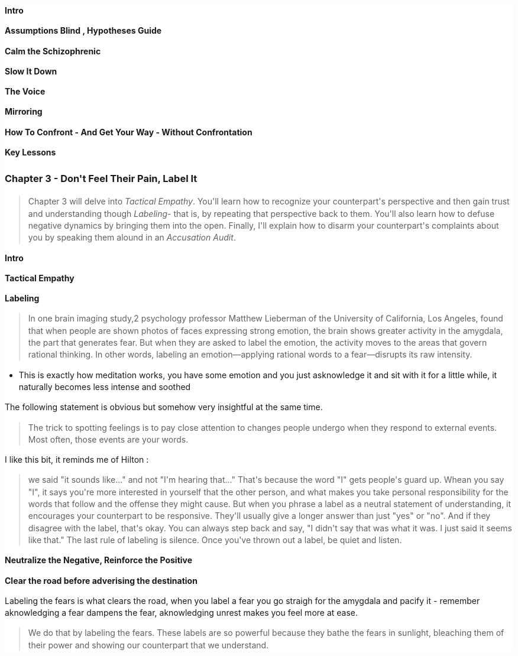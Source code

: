 **Intro**

**Assumptions Blind , Hypotheses Guide**

**Calm the Schizophrenic**

**Slow It Down**

**The Voice**

**Mirroring**

**How To Confront - And Get Your Way - Without Confrontation**

**Key Lessons**


### Chapter 3 - Don't Feel Their Pain, Label It
> Chapter 3 will delve into *Tactical Empathy*. You'll learn how to recognize your counterpart's perspective and then gain trust and understanding though *Labeling*- that is, by repeating that perspective back to them. You'll also learn how to defuse negative dynamics by bringing them into the open. Finally, I'll explain how to disarm your counterpart's complaints about you by speaking them alound in an *Accusation Audit*.


**Intro**

**Tactical Empathy**

**Labeling**
> In one brain imaging study,2 psychology professor Matthew Lieberman of the University of California, Los Angeles, found that when people are shown photos of faces expressing strong emotion, the brain shows greater activity in the amygdala, the part that generates fear. But when they are asked to label the emotion, the activity moves to the areas that govern rational thinking. In other words, labeling an emotion—applying rational words to a fear—disrupts its raw intensity.
- This is exactly how meditation works, you have some emotion and you just asknowledge it and sit with it for a little while, it naturally becomes less intense and soothed

The following statement is obvious but somehow very insightful at the same time.
> The trick to spotting feelings is to pay close attention to changes people undergo when they respond to external events. Most often, those events are your words.

I like this bit, it reminds me of Hilton :
> we said "it sounds like..." and not "I'm hearing that..." That's because the word "I" gets people's guard up. Whean you say "I", it says you're more interested in yourself that the other person, and what makes you take personal responsibility for the words that follow and the offense they might cause. 
> But when you phrase a label as a neutral statement of understanding, it encourages your counterpart to be responsive. They'll usually give a longer answer than just "yes" or "no". And if they disagree with the label, that's okay. You can always step back and say, "I didn't say that was what it was. I just said it seems like that."
> The last rule of labeling is silence. Once you've thrown out a label, be quiet and listen. 

**Neutralize the Negative, Reinforce the Positive**

**Clear the road before adverising the destination**

Labeling the fears is what clears the road, when you label a fear you go straigh for the amygdala and pacify it - remember aknowledging a fear dampens the fear, aknowledging unrest makes you feel more at ease. 
> We do that by labeling the fears. These labels are so powerful because they bathe the fears in sunlight, bleaching them of their power and showing our counterpart that we understand.
